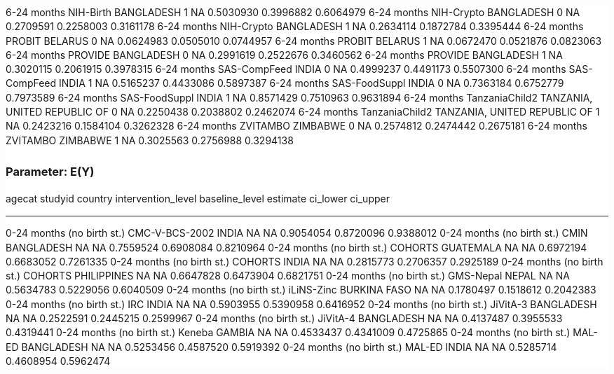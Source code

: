 6-24 months                  NIH-Birth        BANGLADESH                     1                    NA                0.5030930   0.3996882   0.6064979
6-24 months                  NIH-Crypto       BANGLADESH                     0                    NA                0.2709591   0.2258003   0.3161178
6-24 months                  NIH-Crypto       BANGLADESH                     1                    NA                0.2634114   0.1872784   0.3395444
6-24 months                  PROBIT           BELARUS                        0                    NA                0.0624983   0.0505010   0.0744957
6-24 months                  PROBIT           BELARUS                        1                    NA                0.0672470   0.0521876   0.0823063
6-24 months                  PROVIDE          BANGLADESH                     0                    NA                0.2991619   0.2522676   0.3460562
6-24 months                  PROVIDE          BANGLADESH                     1                    NA                0.3020115   0.2061915   0.3978315
6-24 months                  SAS-CompFeed     INDIA                          0                    NA                0.4999237   0.4491173   0.5507300
6-24 months                  SAS-CompFeed     INDIA                          1                    NA                0.5165237   0.4433086   0.5897387
6-24 months                  SAS-FoodSuppl    INDIA                          0                    NA                0.7363184   0.6752779   0.7973589
6-24 months                  SAS-FoodSuppl    INDIA                          1                    NA                0.8571429   0.7510963   0.9631894
6-24 months                  TanzaniaChild2   TANZANIA, UNITED REPUBLIC OF   0                    NA                0.2250438   0.2038802   0.2462074
6-24 months                  TanzaniaChild2   TANZANIA, UNITED REPUBLIC OF   1                    NA                0.2423216   0.1584104   0.3262328
6-24 months                  ZVITAMBO         ZIMBABWE                       0                    NA                0.2574812   0.2474442   0.2675181
6-24 months                  ZVITAMBO         ZIMBABWE                       1                    NA                0.3025563   0.2756988   0.3294138


### Parameter: E(Y)


agecat                       studyid          country                        intervention_level   baseline_level     estimate    ci_lower    ci_upper
---------------------------  ---------------  -----------------------------  -------------------  ---------------  ----------  ----------  ----------
0-24 months (no birth st.)   CMC-V-BCS-2002   INDIA                          NA                   NA                0.9054054   0.8720096   0.9388012
0-24 months (no birth st.)   CMIN             BANGLADESH                     NA                   NA                0.7559524   0.6908084   0.8210964
0-24 months (no birth st.)   COHORTS          GUATEMALA                      NA                   NA                0.6972194   0.6683052   0.7261335
0-24 months (no birth st.)   COHORTS          INDIA                          NA                   NA                0.2815773   0.2706357   0.2925189
0-24 months (no birth st.)   COHORTS          PHILIPPINES                    NA                   NA                0.6647828   0.6473904   0.6821751
0-24 months (no birth st.)   GMS-Nepal        NEPAL                          NA                   NA                0.5634783   0.5229056   0.6040509
0-24 months (no birth st.)   iLiNS-Zinc       BURKINA FASO                   NA                   NA                0.1780497   0.1518612   0.2042383
0-24 months (no birth st.)   IRC              INDIA                          NA                   NA                0.5903955   0.5390958   0.6416952
0-24 months (no birth st.)   JiVitA-3         BANGLADESH                     NA                   NA                0.2522591   0.2445215   0.2599967
0-24 months (no birth st.)   JiVitA-4         BANGLADESH                     NA                   NA                0.4137487   0.3955533   0.4319441
0-24 months (no birth st.)   Keneba           GAMBIA                         NA                   NA                0.4533437   0.4341009   0.4725865
0-24 months (no birth st.)   MAL-ED           BANGLADESH                     NA                   NA                0.5253456   0.4587520   0.5919392
0-24 months (no birth st.)   MAL-ED           INDIA                          NA                   NA                0.5285714   0.4608954   0.5962474